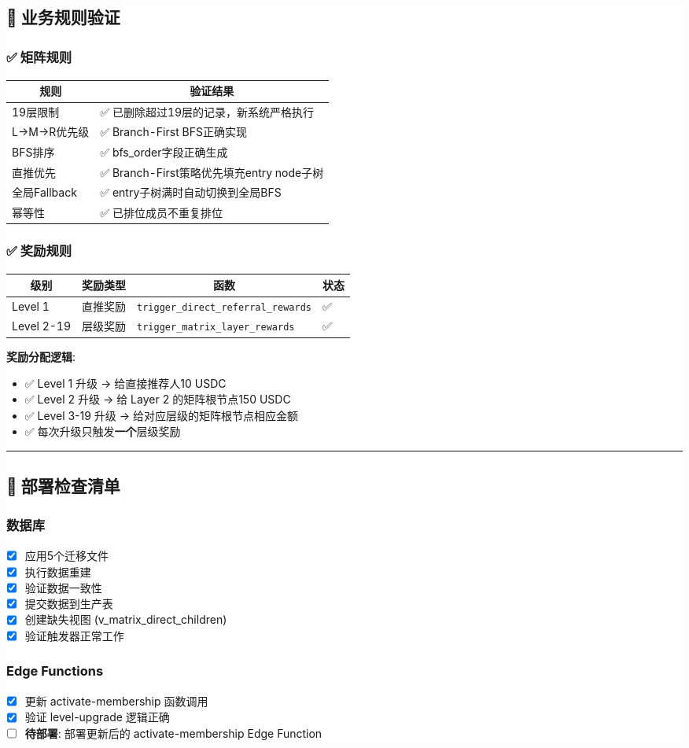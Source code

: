 
## 🎯 业务规则验证

### ✅ 矩阵规则

| 规则 | 验证结果 |
|------|---------|
| 19层限制 | ✅ 已删除超过19层的记录，新系统严格执行 |
| L→M→R优先级 | ✅ Branch-First BFS正确实现 |
| BFS排序 | ✅ bfs_order字段正确生成 |
| 直推优先 | ✅ Branch-First策略优先填充entry node子树 |
| 全局Fallback | ✅ entry子树满时自动切换到全局BFS |
| 幂等性 | ✅ 已排位成员不重复排位 |

### ✅ 奖励规则

| 级别 | 奖励类型 | 函数 | 状态 |
|------|---------|------|------|
| Level 1 | 直推奖励 | `trigger_direct_referral_rewards` | ✅ |
| Level 2-19 | 层级奖励 | `trigger_matrix_layer_rewards` | ✅ |

**奖励分配逻辑**:
- ✅ Level 1 升级 → 给直接推荐人10 USDC
- ✅ Level 2 升级 → 给 Layer 2 的矩阵根节点150 USDC
- ✅ Level 3-19 升级 → 给对应层级的矩阵根节点相应金额
- ✅ 每次升级只触发**一个**层级奖励

---

## 🚀 部署检查清单

### 数据库

- [x] 应用5个迁移文件
- [x] 执行数据重建
- [x] 验证数据一致性
- [x] 提交数据到生产表
- [x] 创建缺失视图 (v_matrix_direct_children)
- [x] 验证触发器正常工作

### Edge Functions

- [x] 更新 activate-membership 函数调用
- [x] 验证 level-upgrade 逻辑正确
- [ ] **待部署**: 部署更新后的 activate-membership Edge Function
